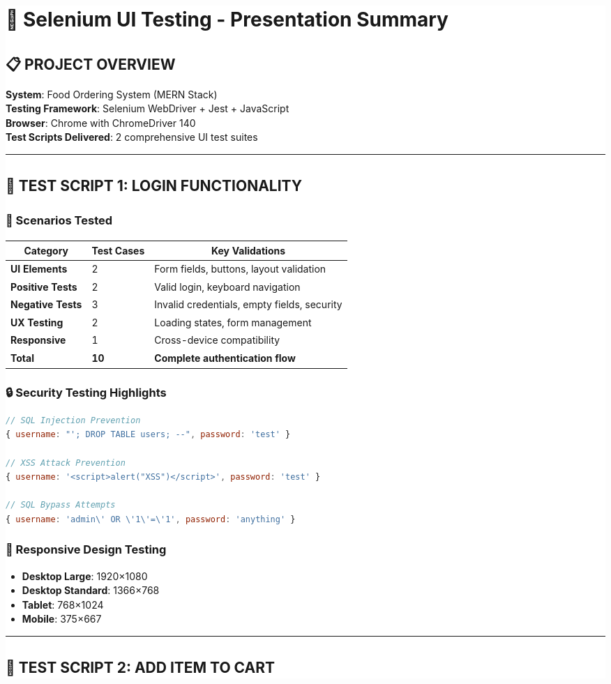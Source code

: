 # 🎯 Selenium UI Testing - Presentation Summary

## 📋 **PROJECT OVERVIEW**

**System**: Food Ordering System (MERN Stack)  
**Testing Framework**: Selenium WebDriver + Jest + JavaScript  
**Browser**: Chrome with ChromeDriver 140  
**Test Scripts Delivered**: 2 comprehensive UI test suites  

---

## 🔐 **TEST SCRIPT 1: LOGIN FUNCTIONALITY**

### **📍 Scenarios Tested**

| Category | Test Cases | Key Validations |
|----------|------------|----------------|
| **UI Elements** | 2 | Form fields, buttons, layout validation |
| **Positive Tests** | 2 | Valid login, keyboard navigation |
| **Negative Tests** | 3 | Invalid credentials, empty fields, security |
| **UX Testing** | 2 | Loading states, form management |
| **Responsive** | 1 | Cross-device compatibility |
| **Total** | **10** | **Complete authentication flow** |

### **🔒 Security Testing Highlights**
```javascript
// SQL Injection Prevention
{ username: "'; DROP TABLE users; --", password: 'test' }

// XSS Attack Prevention  
{ username: '<script>alert("XSS")</script>', password: 'test' }

// SQL Bypass Attempts
{ username: 'admin\' OR \'1\'=\'1', password: 'anything' }
```

### **📱 Responsive Design Testing**
- **Desktop Large**: 1920×1080
- **Desktop Standard**: 1366×768  
- **Tablet**: 768×1024
- **Mobile**: 375×667

---

## 🛒 **TEST SCRIPT 2: ADD ITEM TO CART**
